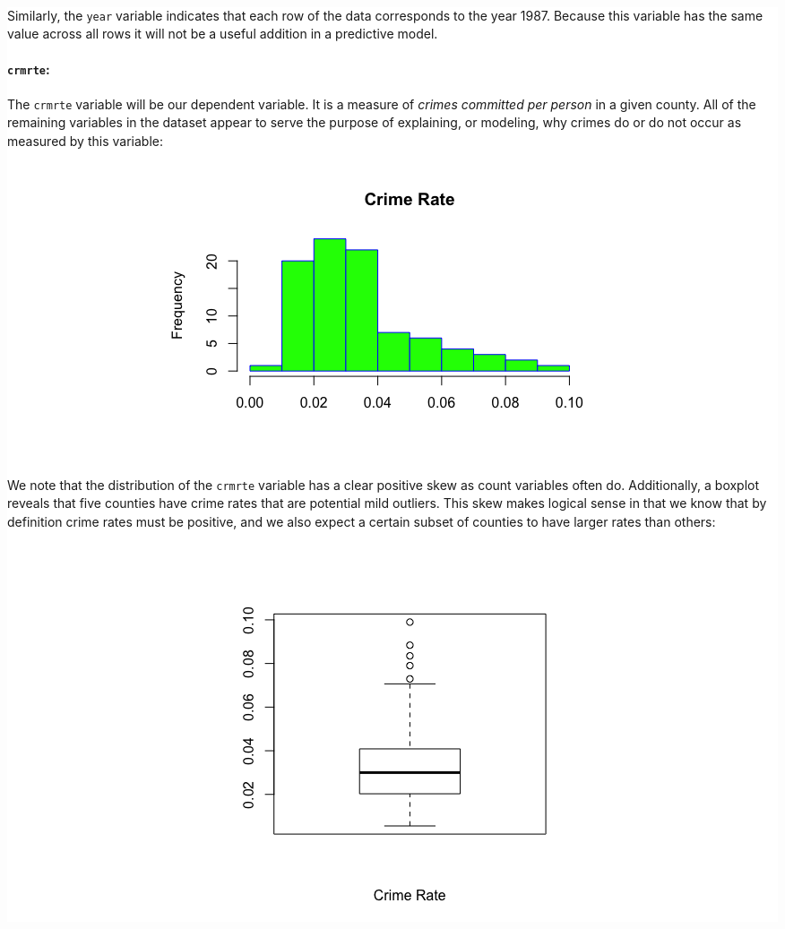Similarly, the `year` variable indicates that each row of the data corresponds to the year 1987. Because this variable has the same value across all rows it will not be a useful addition in a predictive model.

#### `crmrte`:

The `crmrte` variable will be our dependent variable. It is a measure of *crimes committed per person* in a given county. All of the remaining variables in the dataset appear to serve the purpose of explaining, or modeling, why crimes do or do not occur as measured by this variable:

<img src="README_files/figure-markdown_github/unnamed-chunk-3-1.png" style="display: block; margin: auto;" />

We note that the distribution of the `crmrte` variable has a clear positive skew as count variables often do. Additionally, a boxplot reveals that five counties have crime rates that are potential mild outliers. This skew makes logical sense in that we know that by definition crime rates must be positive, and we also expect a certain subset of counties to have larger rates than others:

<img src="README_files/figure-markdown_github/unnamed-chunk-4-1.png" style="display: block; margin: auto;" />
